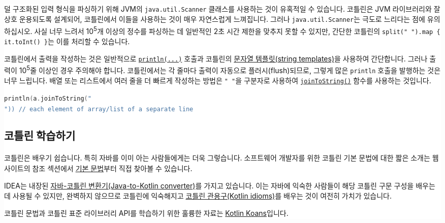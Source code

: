 덜 구조화된 입력 형식을 파싱하기 위해 JVM의 `java.util.Scanner` 클래스를 사용하는 것이 유혹적일 수 있습니다. 코틀린은 JVM 라이브러리와 잘 상호 운용되도록 설계되어, 코틀린에서 이들을 사용하는 것이 매우 자연스럽게 느껴집니다. 그러나 `java.util.Scanner`는 극도로 느리다는 점에 유의하십시오. 사실 너무 느려서 10<sup>5</sup>개 이상의 정수를 파싱하는 데 일반적인 2초 시간 제한을 맞추지 못할 수 있지만, 간단한 코틀린의 `split(" ").map { it.toInt() }`는 이를 처리할 수 있습니다.

코틀린에서 출력을 작성하는 것은 일반적으로 [`println(...)`](https://kotlinlang.org/api/latest/jvm/stdlib/kotlin.io/println.html) 호출과 코틀린의 [문자열 템플릿(string templates)](strings.md#string-templates)을 사용하여 간단합니다. 그러나 출력이 10<sup>5</sup>줄 이상인 경우 주의해야 합니다. 코틀린에서는 각 줄마다 출력이 자동으로 플러시(flush)되므로, 그렇게 많은 `println` 호출을 발행하는 것은 너무 느립니다. 배열 또는 리스트에서 여러 줄을 더 빠르게 작성하는 방법은 `"
"`을 구분자로 사용하여 [`joinToString()`](https://kotlinlang.org/api/latest/jvm/stdlib/kotlin.collections/join-to-string.html) 함수를 사용하는 것입니다.

```kotlin
println(a.joinToString("
")) // each element of array/list of a separate line
```

## 코틀린 학습하기

코틀린은 배우기 쉽습니다. 특히 자바를 이미 아는 사람들에게는 더욱 그렇습니다. 소프트웨어 개발자를 위한 코틀린 기본 문법에 대한 짧은 소개는 웹사이트의 참조 섹션에서 [기본 문법](basic-syntax.md)부터 직접 찾아볼 수 있습니다.

IDEA는 내장된 [자바-코틀린 변환기(Java-to-Kotlin converter)](https://www.jetbrains.com/help/idea/converting-a-java-file-to-kotlin-file.html)를 가지고 있습니다. 이는 자바에 익숙한 사람들이 해당 코틀린 구문 구성을 배우는 데 사용될 수 있지만, 완벽하지 않으므로 코틀린에 익숙해지고 [코틀린 관용구(Kotlin idioms)](idioms.md)를 배우는 것이 여전히 가치가 있습니다.

코틀린 문법과 코틀린 표준 라이브러리 API를 학습하기 위한 훌륭한 자료는 [Kotlin Koans](koans.md)입니다.